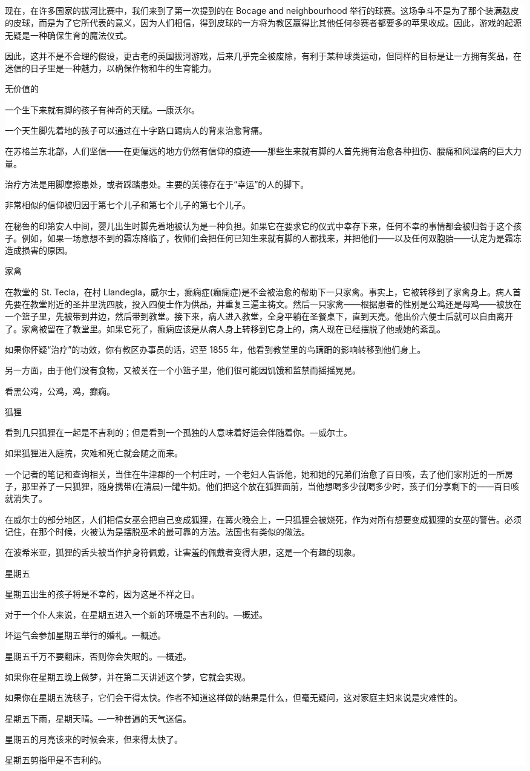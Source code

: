 现在，在许多国家的拔河比赛中，我们来到了第一次提到的在 Bocage and neighbourhood 举行的球赛。这场争斗不是为了那个装满麸皮的皮球，而是为了它所代表的意义，因为人们相信，得到皮球的一方将为教区赢得比其他任何参赛者都要多的苹果收成。因此，游戏的起源无疑是一种确保生育的魔法仪式。

因此，这并不是不合理的假设，更古老的英国拔河游戏，后来几乎完全被废除，有利于某种球类运动，但同样的目标是让一方拥有奖品，在迷信的日子里是一种魅力，以确保作物和牛的生育能力。

无价值的

一个生下来就有脚的孩子有神奇的天赋。—康沃尔。

一个天生脚先着地的孩子可以通过在十字路口踢病人的背来治愈背痛。

在苏格兰东北部，人们坚信——在更偏远的地方仍然有信仰的痕迹——那些生来就有脚的人首先拥有治愈各种扭伤、腰痛和风湿病的巨大力量。

治疗方法是用脚摩擦患处，或者踩踏患处。主要的美德存在于“幸运”的人的脚下。

非常相似的信仰被归因于第七个儿子和第七个儿子的第七个儿子。

在秘鲁的印第安人中间，婴儿出生时脚先着地被认为是一种负担。如果它在要求它的仪式中幸存下来，任何不幸的事情都会被归咎于这个孩子。例如，如果一场意想不到的霜冻降临了，牧师们会把任何已知生来就有脚的人都找来，并把他们——以及任何双胞胎——认定为是霜冻造成损害的原因。

家禽

在教堂的 St. Tecla，在村 Llandegla，威尔士，癫痫症(癫痫症)是不会被治愈的帮助下一只家禽。事实上，它被转移到了家禽身上。病人首先要在教堂附近的圣井里洗四肢，投入四便士作为供品，并重复三遍主祷文。然后一只家禽——根据患者的性别是公鸡还是母鸡——被放在一个篮子里，先被带到井边，然后带到教堂。接下来，病人进入教堂，全身平躺在圣餐桌下，直到天亮。他出价六便士后就可以自由离开了。家禽被留在了教堂里。如果它死了，癫痫应该是从病人身上转移到它身上的，病人现在已经摆脱了他或她的紊乱。

如果你怀疑“治疗”的功效，你有教区办事员的话，迟至 1855 年，他看到教堂里的鸟蹒跚的影响转移到他们身上。

另一方面，由于他们没有食物，又被关在一个小篮子里，他们很可能因饥饿和监禁而摇摇晃晃。

看黑公鸡，公鸡，鸡，癫痫。

狐狸

看到几只狐狸在一起是不吉利的；但是看到一个孤独的人意味着好运会伴随着你。—威尔士。

如果狐狸进入庭院，灾难和死亡就会随之而来。

一个记者的笔记和查询相关，当住在牛津郡的一个村庄时，一个老妇人告诉他，她和她的兄弟们治愈了百日咳，去了他们家附近的一所房子，那里养了一只狐狸，随身携带(在清晨)一罐牛奶。他们把这个放在狐狸面前，当他想喝多少就喝多少时，孩子们分享剩下的——百日咳就消失了。

在威尔士的部分地区，人们相信女巫会把自己变成狐狸，在篝火晚会上，一只狐狸会被烧死，作为对所有想要变成狐狸的女巫的警告。必须记住，在那个时候，火被认为是摆脱巫术的最可靠的方法。法国也有类似的做法。

在波希米亚，狐狸的舌头被当作护身符佩戴，让害羞的佩戴者变得大胆，这是一个有趣的现象。

星期五

星期五出生的孩子将是不幸的，因为这是不祥之日。

对于一个仆人来说，在星期五进入一个新的环境是不吉利的。—概述。

坏运气会参加星期五举行的婚礼。—概述。

星期五千万不要翻床，否则你会失眠的。—概述。

如果你在星期五晚上做梦，并在第二天讲述这个梦，它就会实现。

如果你在星期五洗毯子，它们会干得太快。作者不知道这样做的结果是什么，但毫无疑问，这对家庭主妇来说是灾难性的。

星期五下雨，星期天晴。—一种普遍的天气迷信。

星期五的月亮该来的时候会来，但来得太快了。

星期五剪指甲是不吉利的。
